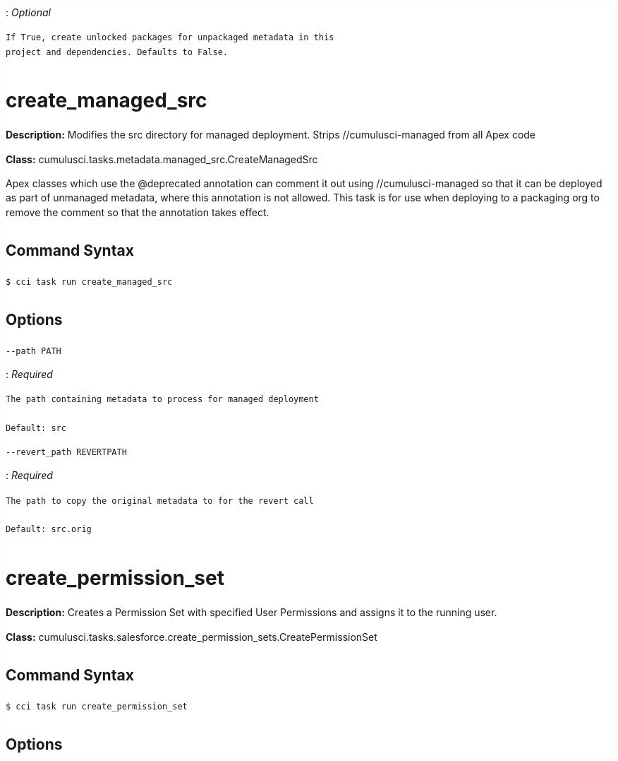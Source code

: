 : _Optional_

    If True, create unlocked packages for unpackaged metadata in this
    project and dependencies. Defaults to False.

# **create_managed_src**

**Description:** Modifies the src directory for managed deployment.
Strips //cumulusci-managed from all Apex code

**Class:** cumulusci.tasks.metadata.managed_src.CreateManagedSrc

Apex classes which use the \@deprecated annotation can comment it out
using //cumulusci-managed so that it can be deployed as part of
unmanaged metadata, where this annotation is not allowed. This task is
for use when deploying to a packaging org to remove the comment so that
the annotation takes effect.

## Command Syntax

`$ cci task run create_managed_src`

## Options

`--path PATH`

: _Required_

    The path containing metadata to process for managed deployment

    Default: src

`--revert_path REVERTPATH`

: _Required_

    The path to copy the original metadata to for the revert call

    Default: src.orig

# **create_permission_set**

**Description:** Creates a Permission Set with specified User
Permissions and assigns it to the running user.

**Class:**
cumulusci.tasks.salesforce.create_permission_sets.CreatePermissionSet

## Command Syntax

`$ cci task run create_permission_set`

## Options
